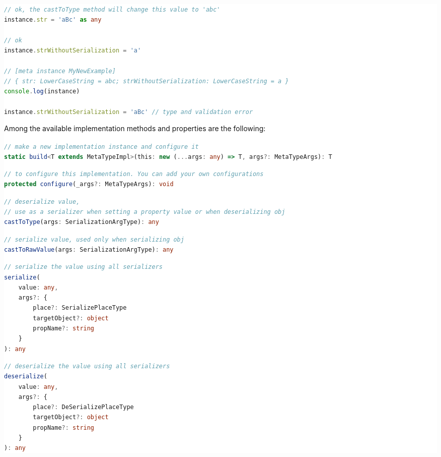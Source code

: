 ```ts
// ok, the castToType method will change this value to 'abc'
instance.str = 'aBc' as any

// ok
instance.strWithoutSerialization = 'a'

// [meta instance MyNewExample]
// { str: LowerCaseString = abc; strWithoutSerialization: LowerCaseString = a }
console.log(instance)

instance.strWithoutSerialization = 'aBc' // type and validation error
```

Among the available implementation methods and properties are the following:

```ts
// make a new implementation instance and configure it
static build<T extends MetaTypeImpl>(this: new (...args: any) => T, args?: MetaTypeArgs): T
```

```ts
// to configure this implementation. You can add your own configurations
protected configure(_args?: MetaTypeArgs): void
```

```ts
// deserialize value, 
// use as a serializer when setting a property value or when deserializing obj
castToType(args: SerializationArgType): any
```

```ts
// serialize value, used only when serializing obj
castToRawValue(args: SerializationArgType): any
```

```ts
// serialize the value using all serializers
serialize(
    value: any,
    args?: {
        place?: SerializePlaceType
        targetObject?: object
        propName?: string
    }
): any
```

```ts
// deserialize the value using all serializers
deserialize(
    value: any,
    args?: {
        place?: DeSerializePlaceType
        targetObject?: object
        propName?: string
    }
): any
```
